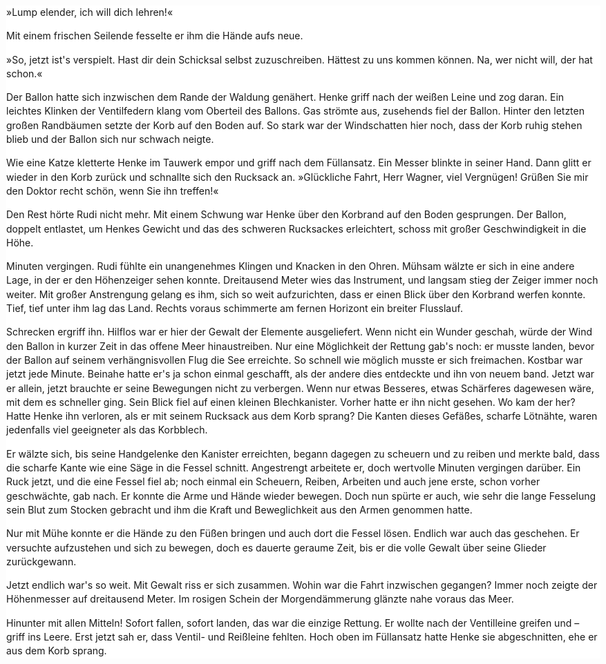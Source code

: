 »Lump elender, ich will dich lehren!«

Mit einem frischen Seilende fesselte er ihm die Hände aufs neue.

»So, jetzt ist's verspielt. Hast dir dein Schicksal selbst zuzuschreiben. Hättest zu uns kommen können. Na, wer nicht will, der hat schon.«

Der Ballon hatte sich inzwischen dem Rande der Waldung genähert. Henke griff nach der weißen Leine und zog daran. Ein leichtes Klinken der Ventilfedern klang vom Oberteil des Ballons. Gas strömte aus, zusehends fiel der Ballon. Hinter den letzten großen Randbäumen setzte der Korb auf den Boden auf. So stark war der Windschatten hier noch, dass der Korb ruhig stehen blieb und der Ballon sich nur schwach neigte.

Wie eine Katze kletterte Henke im Tauwerk empor und griff nach dem Füllansatz. Ein Messer blinkte in seiner Hand. Dann glitt er wieder in den Korb zurück und schnallte sich den Rucksack an. »Glückliche Fahrt, Herr Wagner, viel Vergnügen! Grüßen Sie mir den Doktor recht schön, wenn Sie ihn treffen!«

Den Rest hörte Rudi nicht mehr. Mit einem Schwung war Henke über den Korbrand auf den Boden gesprungen. Der Ballon, doppelt entlastet, um Henkes Gewicht und das des schweren Rucksackes erleichtert, schoss mit großer Geschwindigkeit in die Höhe.

Minuten vergingen. Rudi fühlte ein unangenehmes Klingen und Knacken in den Ohren. Mühsam wälzte er sich in eine andere Lage, in der er den Höhenzeiger sehen konnte. Dreitausend Meter wies das Instrument, und langsam stieg der Zeiger immer noch weiter. Mit großer Anstrengung gelang es ihm, sich so weit aufzurichten, dass er einen Blick über den Korbrand werfen konnte. Tief, tief unter ihm lag das Land. Rechts voraus schimmerte am fernen Horizont ein breiter Flusslauf.

Schrecken ergriff ihn. Hilflos war er hier der Gewalt der Elemente ausgeliefert. Wenn nicht ein Wunder geschah, würde der Wind den Ballon in kurzer Zeit in das offene Meer hinaustreiben. Nur eine Möglichkeit der Rettung gab's noch: er musste landen, bevor der Ballon auf seinem verhängnisvollen Flug die See erreichte. So schnell wie möglich musste er sich freimachen. Kostbar war jetzt jede Minute. Beinahe hatte er's ja schon einmal geschafft, als der andere dies entdeckte und ihn von neuem band. Jetzt war er allein, jetzt brauchte er seine Bewegungen nicht zu verbergen. Wenn nur etwas Besseres, etwas Schärferes dagewesen wäre, mit dem es schneller ging. Sein Blick fiel auf einen kleinen Blechkanister. Vorher hatte er ihn nicht gesehen. Wo kam der her? Hatte Henke ihn verloren, als er mit seinem Rucksack aus dem Korb sprang? Die Kanten dieses Gefäßes, scharfe Lötnähte, waren jedenfalls viel geeigneter als das Korbblech.

Er wälzte sich, bis seine Handgelenke den Kanister erreichten, begann dagegen zu scheuern und zu reiben und merkte bald, dass die scharfe Kante wie eine Säge in die Fessel schnitt. Angestrengt arbeitete er, doch wertvolle Minuten vergingen darüber. Ein Ruck jetzt, und die eine Fessel fiel ab; noch einmal ein Scheuern, Reiben, Arbeiten und auch jene erste, schon vorher geschwächte, gab nach. Er konnte die Arme und Hände wieder bewegen. Doch nun spürte er auch, wie sehr die lange Fesselung sein Blut zum Stocken gebracht und ihm die Kraft und Beweglichkeit aus den Armen genommen hatte.

Nur mit Mühe konnte er die Hände zu den Füßen bringen und auch dort die Fessel lösen. Endlich war auch das geschehen. Er versuchte aufzustehen und sich zu bewegen, doch es dauerte geraume Zeit, bis er die volle Gewalt über seine Glieder zurückgewann.

Jetzt endlich war's so weit. Mit Gewalt riss er sich zusammen. Wohin war die Fahrt inzwischen gegangen? Immer noch zeigte der Höhenmesser auf dreitausend Meter. Im rosigen Schein der Morgendämmerung glänzte nahe voraus das Meer.

Hinunter mit allen Mitteln! Sofort fallen, sofort landen, das war die einzige Rettung. Er wollte nach der Ventilleine greifen und – griff ins Leere. Erst jetzt sah er, dass Ventil- und Reißleine fehlten. Hoch oben im Füllansatz hatte Henke sie abgeschnitten, ehe er aus dem Korb sprang.
